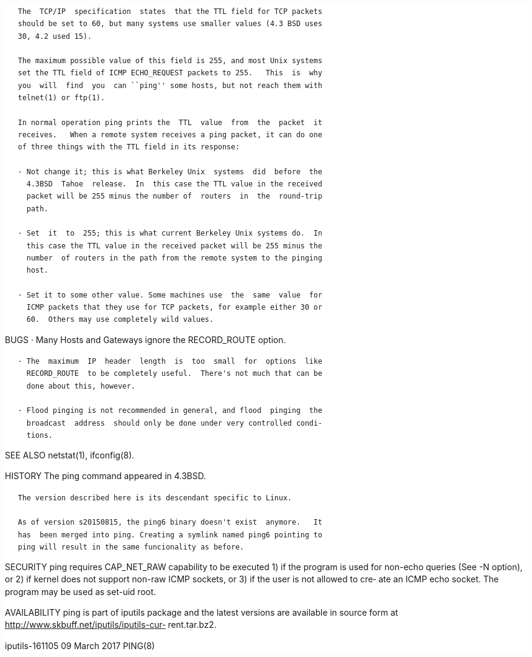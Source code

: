        The  TCP/IP  specification  states  that the TTL field for TCP packets
       should be set to 60, but many systems use smaller values (4.3 BSD uses
       30, 4.2 used 15).

       The maximum possible value of this field is 255, and most Unix systems
       set the TTL field of ICMP ECHO_REQUEST packets to 255.   This  is  why
       you  will  find  you  can ``ping'' some hosts, but not reach them with
       telnet(1) or ftp(1).

       In normal operation ping prints the  TTL  value  from  the  packet  it
       receives.   When a remote system receives a ping packet, it can do one
       of three things with the TTL field in its response:

       · Not change it; this is what Berkeley Unix  systems  did  before  the
         4.3BSD  Tahoe  release.  In  this case the TTL value in the received
         packet will be 255 minus the number of  routers  in  the  round-trip
         path.

       · Set  it  to  255; this is what current Berkeley Unix systems do.  In
         this case the TTL value in the received packet will be 255 minus the
         number  of routers in the path from the remote system to the pinging
         host.

       · Set it to some other value. Some machines use  the  same  value  for
         ICMP packets that they use for TCP packets, for example either 30 or
         60.  Others may use completely wild values.

BUGS
       · Many Hosts and Gateways ignore the RECORD_ROUTE option.

       · The  maximum  IP  header  length  is  too  small  for  options  like
         RECORD_ROUTE  to be completely useful.  There's not much that can be
         done about this, however.

       · Flood pinging is not recommended in general, and flood  pinging  the
         broadcast  address  should only be done under very controlled condi‐
         tions.

SEE ALSO
       netstat(1), ifconfig(8).

HISTORY
       The ping command appeared in 4.3BSD.

       The version described here is its descendant specific to Linux.

       As of version s20150815, the ping6 binary doesn't exist  anymore.   It
       has  been merged into ping. Creating a symlink named ping6 pointing to
       ping will result in the same funcionality as before.

SECURITY
       ping requires CAP_NET_RAW capability to be executed 1) if the  program
       is used for non-echo queries (See -N option), or 2) if kernel does not
       support non-raw ICMP sockets, or 3) if the user is not allowed to cre‐
       ate an ICMP echo socket.  The program may be used as set-uid root.

AVAILABILITY
       ping is part of iputils package and the latest versions are  available
       in   source   form    at    http://www.skbuff.net/iputils/iputils-cur‐
       rent.tar.bz2.

iputils-161105                  09 March 2017                         PING(8)
